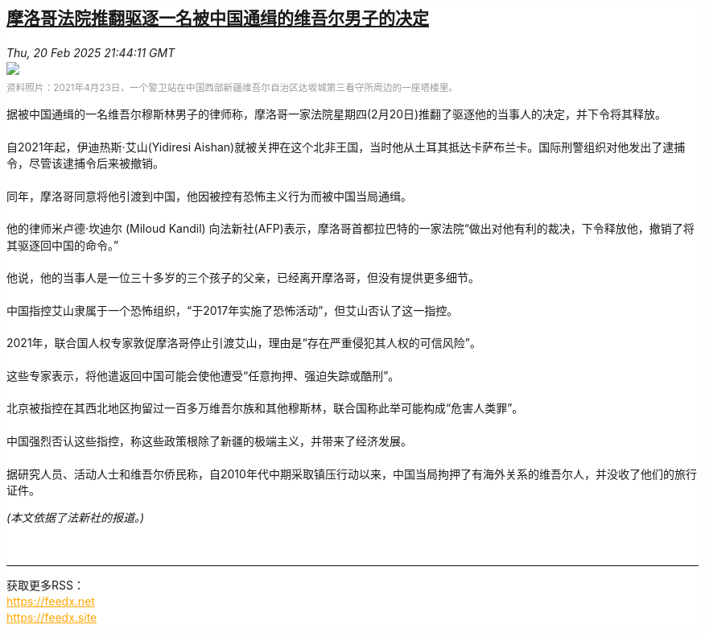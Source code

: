 
[摩洛哥法院推翻驱逐一名被中国通缉的维吾尔男子的决定](https://www.voachinese.com/a/morocco-overturns-deportation-uyghur-man-wanted-in-china-20250220/7982462.html)
------

<div><i>Thu, 20 Feb 2025 21:44:11 GMT</i></div><img src="https://images.weserv.nl?url=gdb.voanews.com/03370000-0aff-0242-e951-08dad93d900e_cx0_cy9_cw0_r1_s_w900.jpg" width="100%"><div><small style="color: #999;">资料照片：2021年4月23日，一个警卫站在中国西部新疆维吾尔自治区达坂城第三看守所周边的一座塔楼里。</small></div><p>据被中国通缉的一名维吾尔穆斯林男子的律师称，摩洛哥一家法院星期四(2月20日)推翻了驱逐他的当事人的决定，并下令将其释放。<br /><br />自2021年起，伊迪热斯·艾山(Yidiresi Aishan)就被关押在这个北非王国，当时他从土耳其抵达卡萨布兰卡。国际刑警组织对他发出了逮捕令，尽管该逮捕令后来被撤销。<br /><br />同年，摩洛哥同意将他引渡到中国，他因被控有恐怖主义行为而被中国当局通缉。<br /><br />他的律师米卢德·坎迪尔 (Miloud Kandil) 向法新社(AFP)表示，摩洛哥首都拉巴特的一家法院“做出对他有利的裁决，下令释放他，撤销了将其驱逐回中国的命令。”<br /><br />他说，他的当事人是一位三十多岁的三个孩子的父亲，已经离开摩洛哥，但没有提供更多细节。<br /><br />中国指控艾山隶属于一个恐怖组织，“于2017年实施了恐怖活动”，但艾山否认了这一指控。<br /><br />2021年，联合国人权专家敦促摩洛哥停止引渡艾山，理由是“存在严重侵犯其人权的可信风险”。<br /><br />这些专家表示，将他遣返回中国可能会使他遭受“任意拘押、强迫失踪或酷刑”。<br /><br />北京被指控在其西北地区拘留过一百多万维吾尔族和其他穆斯林，联合国称此举可能构成“危害人类罪”。<br /><br />中国强烈否认这些指控，称这些政策根除了新疆的极端主义，并带来了经济发展。<br /><br />据研究人员、活动人士和维吾尔侨民称，自2010年代中期采取镇压行动以来，中国当局拘押了有海外关系的维吾尔人，并没收了他们的旅行证件。</p><p><em>(本文依据了法新社的报道。)</em></p><br><hr><div>获取更多RSS：<br><a href="https://feedx.net" style="color:orange" target="_blank">https://feedx.net</a> <br><a href="https://feedx.site" style="color:orange" target="_blank">https://feedx.site</a><br></div>
